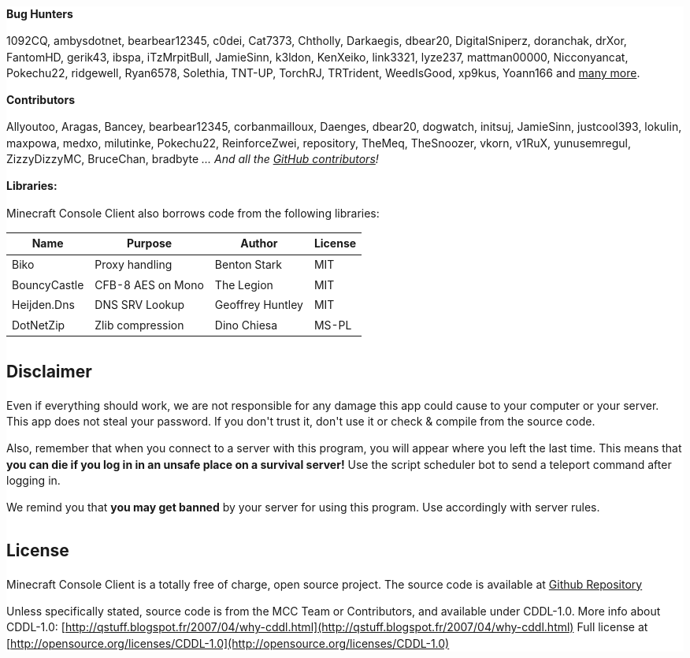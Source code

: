 **Bug Hunters**

1092CQ, ambysdotnet, bearbear12345, c0dei, Cat7373, Chtholly, Darkaegis, dbear20,
DigitalSniperz, doranchak, drXor, FantomHD, gerik43, ibspa, iTzMrpitBull, JamieSinn,
k3ldon, KenXeiko, link3321, lyze237, mattman00000, Nicconyancat, Pokechu22, ridgewell,
Ryan6578, Solethia, TNT-UP, TorchRJ, TRTrident, WeedIsGood, xp9kus, Yoann166 and [many more](https://github.com/MCCTeam/Minecraft-Console-Client/issues?q=is%3Aissue+%5BBUG%5D+is%3Aopen+).

**Contributors**

Allyoutoo, Aragas, Bancey, bearbear12345, corbanmailloux, Daenges, dbear20, dogwatch,
initsuj, JamieSinn, justcool393, lokulin, maxpowa, medxo, milutinke, Pokechu22,
ReinforceZwei, repository, TheMeq, TheSnoozer, vkorn, v1RuX, yunusemregul, ZizzyDizzyMC,
BruceChan, bradbyte
_... And all the [GitHub contributors](https://github.com/MCCTeam/Minecraft-Console-Client/graphs/contributors)!_

**Libraries:**

Minecraft Console Client also borrows code from the following libraries:

| Name         | Purpose           | Author           | License |
| ------------ | ----------------- | ---------------- | ------- |
| Biko         | Proxy handling    | Benton Stark     | MIT     |
| BouncyCastle | CFB-8 AES on Mono | The Legion       | MIT     |
| Heijden.Dns  | DNS SRV Lookup    | Geoffrey Huntley | MIT     |
| DotNetZip    | Zlib compression  | Dino Chiesa      | MS-PL   |

## Disclaimer

Even if everything should work, we are not responsible for any damage this app could cause to your computer or your server.
This app does not steal your password. If you don't trust it, don't use it or check & compile from the source code.

Also, remember that when you connect to a server with this program, you will appear where you left the last time.
This means that **you can die if you log in in an unsafe place on a survival server!**
Use the script scheduler bot to send a teleport command after logging in.

We remind you that **you may get banned** by your server for using this program. Use accordingly with server rules.

## License

Minecraft Console Client is a totally free of charge, open source project.
The source code is available at [Github Repository](https://github.com/MCCTeam/Minecraft-Console-Client)

Unless specifically stated, source code is from the MCC Team or Contributors, and available under CDDL-1.0.
More info about CDDL-1.0: [http://qstuff.blogspot.fr/2007/04/why-cddl.html](http://qstuff.blogspot.fr/2007/04/why-cddl.html)
Full license at [http://opensource.org/licenses/CDDL-1.0](http://opensource.org/licenses/CDDL-1.0)
